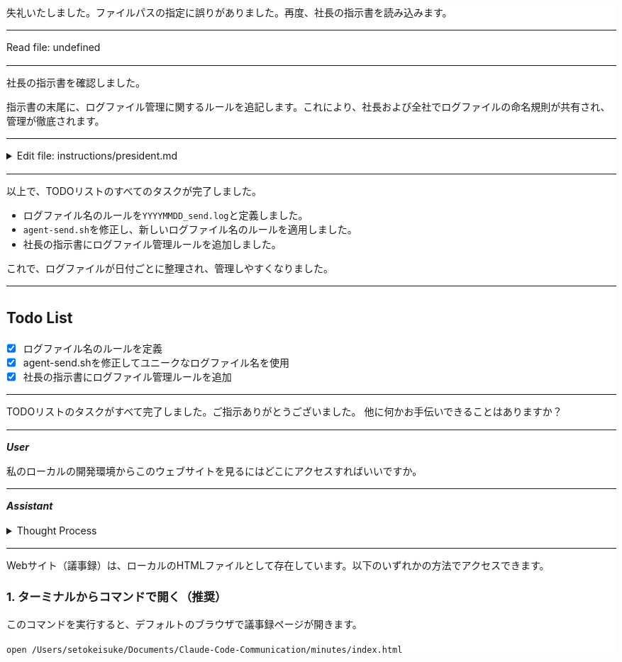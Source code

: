 
失礼いたしました。ファイルパスの指定に誤りがありました。再度、社長の指示書を読み込みます。

---

Read file: undefined

---

社長の指示書を確認しました。

指示書の末尾に、ログファイル管理に関するルールを追記します。これにより、社長および全社でログファイルの命名規則が共有され、管理が徹底されます。

---

<details><summary>Edit file: instructions/president.md</summary></details>

---

以上で、TODOリストのすべてのタスクが完了しました。

- ログファイル名のルールを`YYYYMMDD_send.log`と定義しました。
- `agent-send.sh`を修正し、新しいログファイル名のルールを適用しました。
- 社長の指示書にログファイル管理ルールを追加しました。

これで、ログファイルが日付ごとに整理され、管理しやすくなりました。

---

## Todo List

- [x] ログファイル名のルールを定義
- [x] agent-send.shを修正してユニークなログファイル名を使用
- [x] 社長の指示書にログファイル管理ルールを追加

---

TODOリストのタスクがすべて完了しました。ご指示ありがとうございました。
他に何かお手伝いできることはありますか？


---

_**User**_

私のローカルの開発環境からこのウェブサイトを見るにはどこにアクセスすればいいですか。

---

_**Assistant**_

<think><details><summary>Thought Process</summary></details></think>

---

Webサイト（議事録）は、ローカルのHTMLファイルとして存在しています。以下のいずれかの方法でアクセスできます。

### 1. ターミナルからコマンドで開く（推奨）
このコマンドを実行すると、デフォルトのブラウザで議事録ページが開きます。
```bash
open /Users/setokeisuke/Documents/Claude-Code-Communication/minutes/index.html
```
